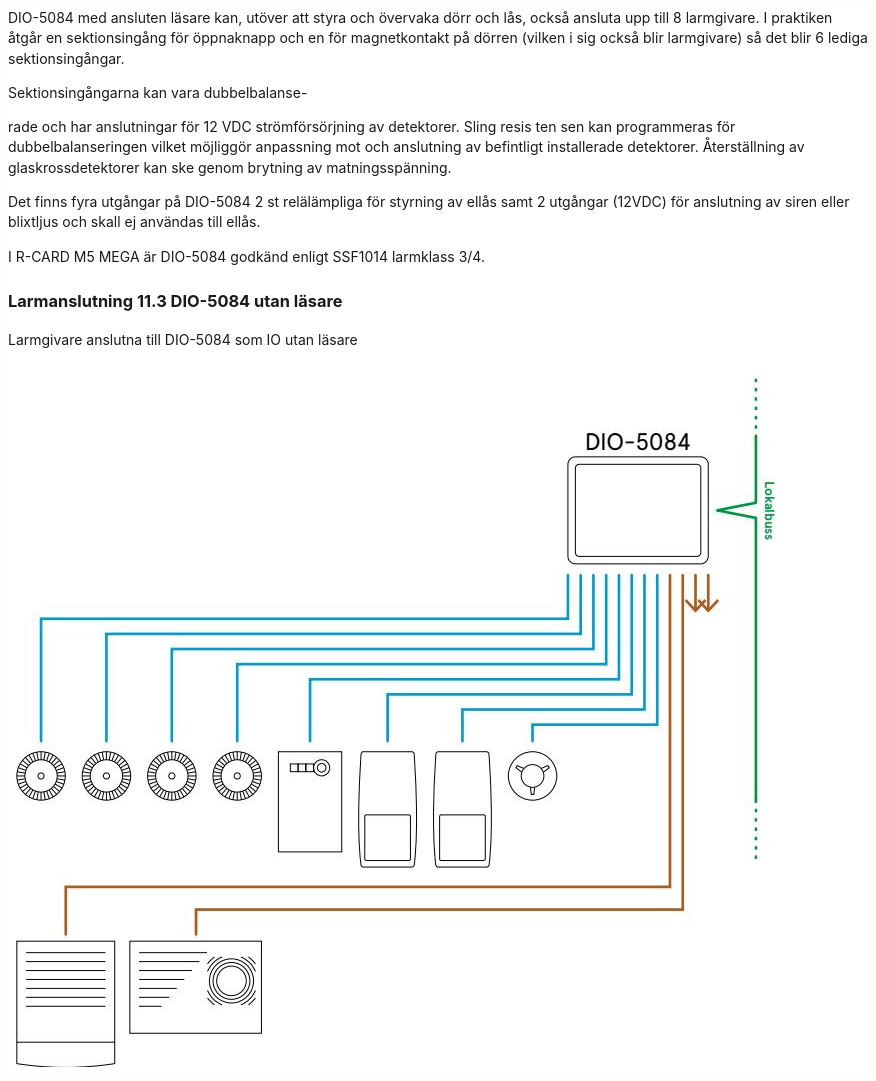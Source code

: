 DIO-5084 med ansluten läsare kan, utöver att styra och övervaka dörr och lås, också ansluta upp till 8 larmgivare. I praktiken åtgår en sektionsingång för öppnaknapp och en för magnetkontakt på dörren (vilken i sig också blir larmgivare) så det blir 6 lediga sektionsingångar.

Sektionsingångarna kan vara dubbelbalanse-

rade och har anslutningar för 12 VDC strömförsörjning av detektorer. Sling resis ten sen kan programmeras för dubbelbalanseringen vilket möjliggör anpassning mot och anslutning av befintligt installerade detektorer. Återställning av glaskrossdetektorer kan ske genom brytning av matningsspänning.

Det finns fyra utgångar på DIO-5084 2 st relälämpliga för styrning av ellås samt 2 utgångar (12VDC) för anslutning av siren eller blixtljus och skall ej användas till ellås.

I R-CARD M5 MEGA är DIO-5084 godkänd enligt SSF1014 larmklass 3/4.

### **Larmanslutning** 11.3 DIO-5084 utan läsare

Larmgivare anslutna till DIO-5084 som IO utan läsare

![](images/_page_62_Figure_2.jpeg)
